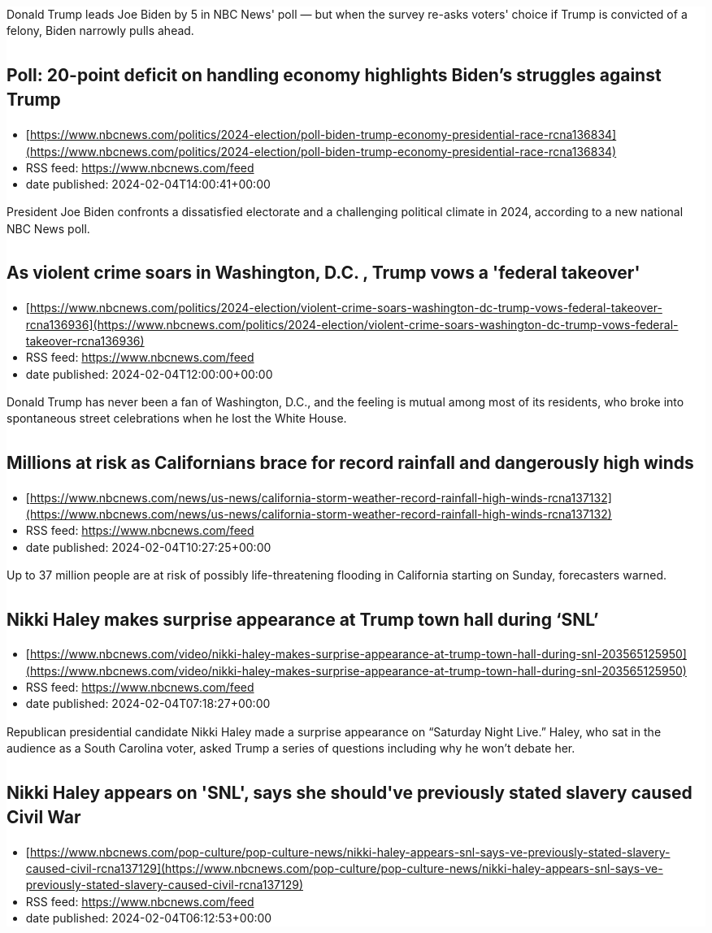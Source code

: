 Donald Trump leads Joe Biden by 5 in NBC News' poll — but when the survey re-asks voters' choice if Trump is convicted of a felony, Biden narrowly pulls ahead.

## Poll: 20-point deficit on handling economy highlights Biden’s struggles against Trump
 - [https://www.nbcnews.com/politics/2024-election/poll-biden-trump-economy-presidential-race-rcna136834](https://www.nbcnews.com/politics/2024-election/poll-biden-trump-economy-presidential-race-rcna136834)
 - RSS feed: https://www.nbcnews.com/feed
 - date published: 2024-02-04T14:00:41+00:00

President Joe Biden confronts a dissatisfied electorate and a challenging political climate in 2024, according to a new national NBC News poll.

## As violent crime soars in Washington, D.C. , Trump vows a 'federal takeover'
 - [https://www.nbcnews.com/politics/2024-election/violent-crime-soars-washington-dc-trump-vows-federal-takeover-rcna136936](https://www.nbcnews.com/politics/2024-election/violent-crime-soars-washington-dc-trump-vows-federal-takeover-rcna136936)
 - RSS feed: https://www.nbcnews.com/feed
 - date published: 2024-02-04T12:00:00+00:00

Donald Trump has never been a fan of Washington, D.C., and the feeling is mutual among most of its residents, who broke into spontaneous street celebrations when he lost the White House.

## Millions at risk as Californians brace for record rainfall and dangerously high winds
 - [https://www.nbcnews.com/news/us-news/california-storm-weather-record-rainfall-high-winds-rcna137132](https://www.nbcnews.com/news/us-news/california-storm-weather-record-rainfall-high-winds-rcna137132)
 - RSS feed: https://www.nbcnews.com/feed
 - date published: 2024-02-04T10:27:25+00:00

Up to 37 million people are at risk of possibly life-threatening flooding in California starting on Sunday, forecasters warned.

## Nikki Haley makes surprise appearance at Trump town hall during ‘SNL’
 - [https://www.nbcnews.com/video/nikki-haley-makes-surprise-appearance-at-trump-town-hall-during-snl-203565125950](https://www.nbcnews.com/video/nikki-haley-makes-surprise-appearance-at-trump-town-hall-during-snl-203565125950)
 - RSS feed: https://www.nbcnews.com/feed
 - date published: 2024-02-04T07:18:27+00:00

Republican presidential candidate Nikki Haley made a surprise appearance on “Saturday Night Live.” Haley, who sat in the audience as a South Carolina voter, asked Trump a series of questions including why he won’t debate her.

## Nikki Haley appears on 'SNL', says she should've previously stated slavery caused Civil War
 - [https://www.nbcnews.com/pop-culture/pop-culture-news/nikki-haley-appears-snl-says-ve-previously-stated-slavery-caused-civil-rcna137129](https://www.nbcnews.com/pop-culture/pop-culture-news/nikki-haley-appears-snl-says-ve-previously-stated-slavery-caused-civil-rcna137129)
 - RSS feed: https://www.nbcnews.com/feed
 - date published: 2024-02-04T06:12:53+00:00
